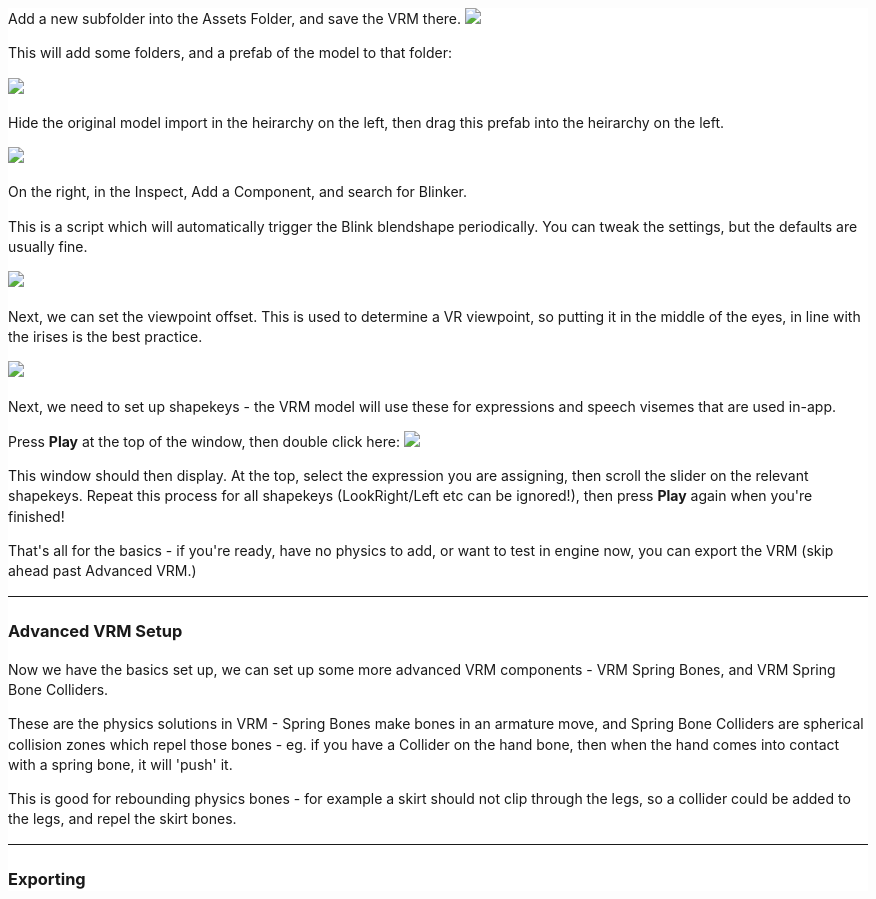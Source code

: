 Add a new subfolder into the Assets Folder, and save the VRM there. 
![](https://i.imgur.com/ToxO0NH.png)

This will add some folders, and a prefab of the model to that folder:

![](https://i.imgur.com/9dprhQ9.png)

Hide the original model import in the heirarchy on the left, then drag this prefab into the heirarchy on the left. 

![](https://i.imgur.com/MbZxhrQ.png)

On the right, in the Inspect, Add a Component, and search for Blinker. 

This is a script which will automatically trigger the Blink blendshape periodically. You can tweak the settings, but the defaults are usually fine. 

![](https://i.imgur.com/myl2o60.png)

Next, we can set the viewpoint offset. This is used to determine a VR viewpoint, so putting it in the middle of the eyes, in line with the irises is the best practice. 

![](https://i.imgur.com/ZVB0v36.png)

Next, we need to set up shapekeys - the VRM model will use these for expressions and speech visemes that are used in-app. 

Press **Play** at the top of the window, then double click here:
![](https://i.imgur.com/Oec5yFY.png)

This window should then display. At the top, select the expression you are assigning, then scroll the slider on the relevant shapekeys. Repeat this process for all shapekeys (LookRight/Left etc can be ignored!), then press **Play** again when you're finished!

That's all for the basics - if you're ready, have no physics to add, or want to test in engine now, you can export the VRM (skip ahead past Advanced VRM.)

---

### Advanced VRM Setup

Now we have the basics set up, we can set up some more advanced VRM components - VRM Spring Bones, and VRM Spring Bone Colliders.

These are the physics solutions in VRM - Spring Bones make bones in an armature move, and Spring Bone Colliders are spherical collision zones which repel those bones - eg. if you have a Collider on the hand bone, then when the hand comes into contact with a spring bone, it will 'push' it. 

This is good for rebounding physics bones - for example a skirt should not clip through the legs, so a collider could be added to the legs, and repel the skirt bones. 

---

### Exporting
